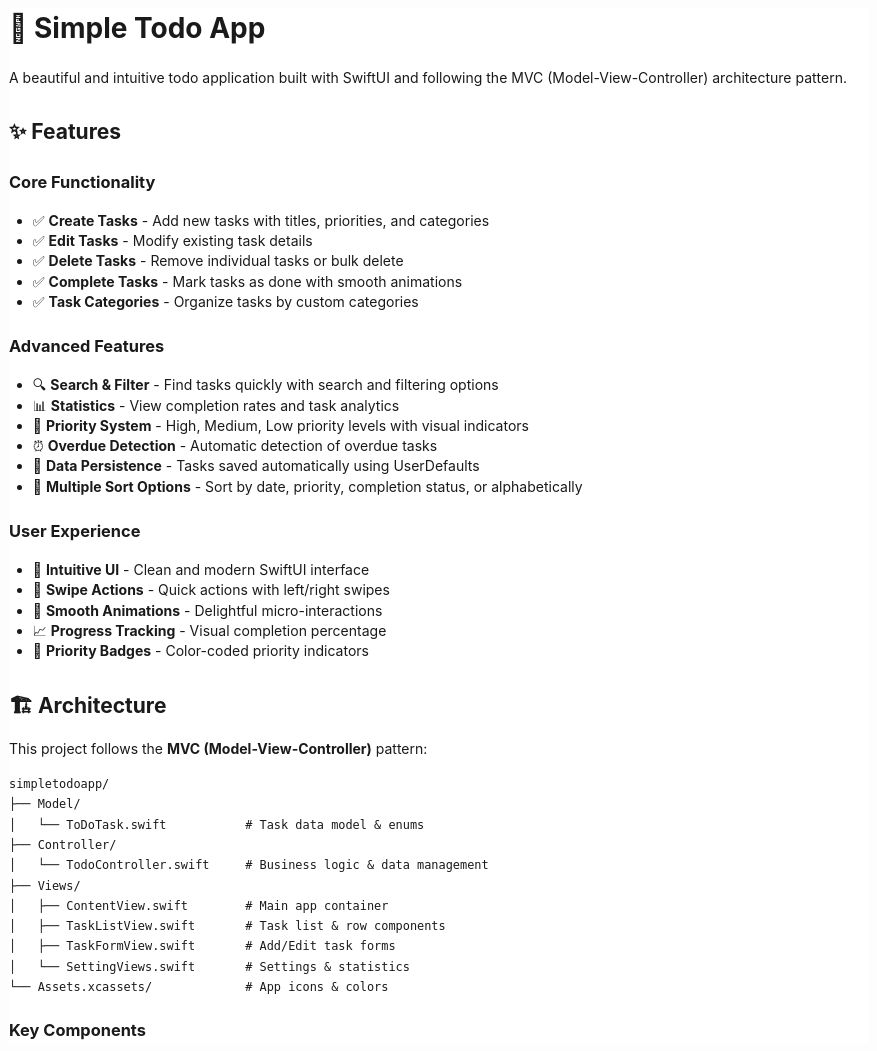 # 📝 Simple Todo App

A beautiful and intuitive todo application built with SwiftUI and following the MVC (Model-View-Controller) architecture pattern.

## ✨ Features

### Core Functionality
- ✅ **Create Tasks** - Add new tasks with titles, priorities, and categories
- ✅ **Edit Tasks** - Modify existing task details
- ✅ **Delete Tasks** - Remove individual tasks or bulk delete
- ✅ **Complete Tasks** - Mark tasks as done with smooth animations
- ✅ **Task Categories** - Organize tasks by custom categories

### Advanced Features
- 🔍 **Search & Filter** - Find tasks quickly with search and filtering options
- 📊 **Statistics** - View completion rates and task analytics
- 🎨 **Priority System** - High, Medium, Low priority levels with visual indicators
- ⏰ **Overdue Detection** - Automatic detection of overdue tasks
- 💾 **Data Persistence** - Tasks saved automatically using UserDefaults
- 🔄 **Multiple Sort Options** - Sort by date, priority, completion status, or alphabetically

### User Experience
- 🎯 **Intuitive UI** - Clean and modern SwiftUI interface
- 📱 **Swipe Actions** - Quick actions with left/right swipes
- 🌟 **Smooth Animations** - Delightful micro-interactions
- 📈 **Progress Tracking** - Visual completion percentage
- 🎨 **Priority Badges** - Color-coded priority indicators

## 🏗️ Architecture

This project follows the **MVC (Model-View-Controller)** pattern:

```
simpletodoapp/
├── Model/
│   └── ToDoTask.swift           # Task data model & enums
├── Controller/
│   └── TodoController.swift     # Business logic & data management
├── Views/
│   ├── ContentView.swift        # Main app container
│   ├── TaskListView.swift       # Task list & row components
│   ├── TaskFormView.swift       # Add/Edit task forms
│   └── SettingViews.swift       # Settings & statistics
└── Assets.xcassets/             # App icons & colors
```

### Key Components
